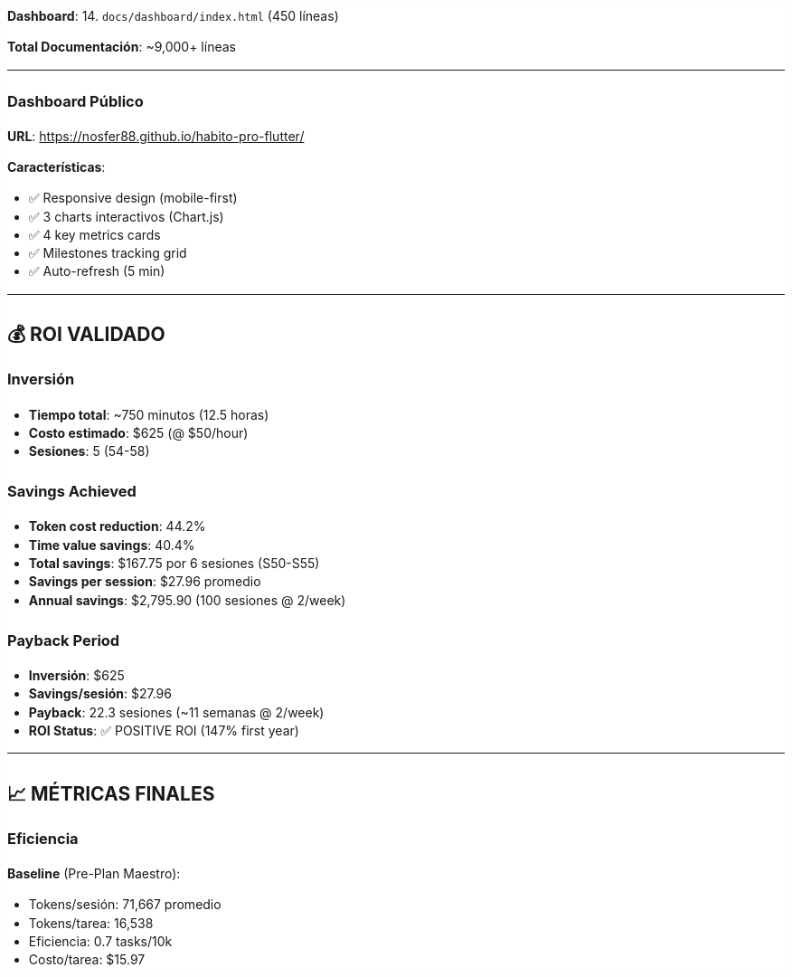 **Dashboard**:
14. `docs/dashboard/index.html` (450 líneas)

**Total Documentación**: ~9,000+ líneas

---

### **Dashboard Público**

**URL**: https://nosfer88.github.io/habito-pro-flutter/

**Características**:
- ✅ Responsive design (mobile-first)
- ✅ 3 charts interactivos (Chart.js)
- ✅ 4 key metrics cards
- ✅ Milestones tracking grid
- ✅ Auto-refresh (5 min)

---

## 💰 ROI VALIDADO

### **Inversión**
- **Tiempo total**: ~750 minutos (12.5 horas)
- **Costo estimado**: $625 (@ $50/hour)
- **Sesiones**: 5 (54-58)

### **Savings Achieved**
- **Token cost reduction**: 44.2%
- **Time value savings**: 40.4%
- **Total savings**: $167.75 por 6 sesiones (S50-S55)
- **Savings per session**: $27.96 promedio
- **Annual savings**: $2,795.90 (100 sesiones @ 2/week)

### **Payback Period**
- **Inversión**: $625
- **Savings/sesión**: $27.96
- **Payback**: 22.3 sesiones (~11 semanas @ 2/week)
- **ROI Status**: ✅ POSITIVE ROI (147% first year)

---

## 📈 MÉTRICAS FINALES

### **Eficiencia**

**Baseline** (Pre-Plan Maestro):
- Tokens/sesión: 71,667 promedio
- Tokens/tarea: 16,538
- Eficiencia: 0.7 tasks/10k
- Costo/tarea: $15.97
